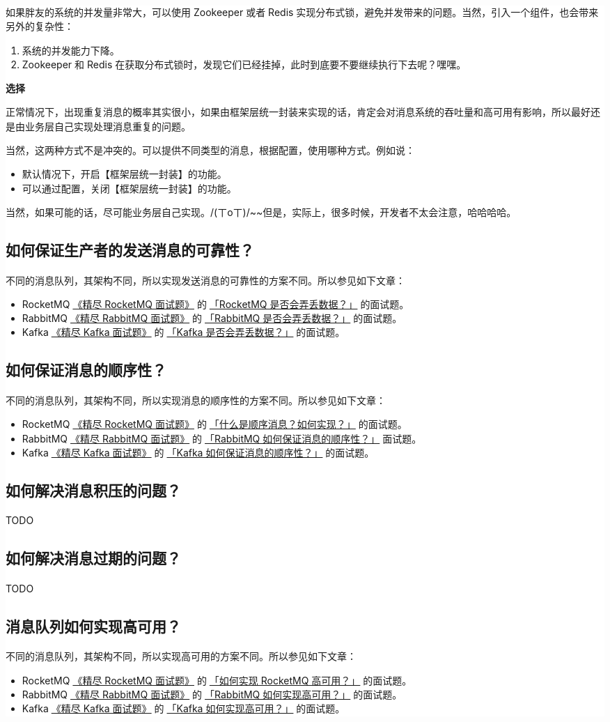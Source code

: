 如果胖友的系统的并发量非常大，可以使用 Zookeeper 或者 Redis 实现分布式锁，避免并发带来的问题。当然，引入一个组件，也会带来另外的复杂性：

1. 系统的并发能力下降。
2. Zookeeper 和 Redis 在获取分布式锁时，发现它们已经挂掉，此时到底要不要继续执行下去呢？嘿嘿。

**选择**

正常情况下，出现重复消息的概率其实很小，如果由框架层统一封装来实现的话，肯定会对消息系统的吞吐量和高可用有影响，所以最好还是由业务层自己实现处理消息重复的问题。

当然，这两种方式不是冲突的。可以提供不同类型的消息，根据配置，使用哪种方式。例如说：

- 默认情况下，开启【框架层统一封装】的功能。
- 可以通过配置，关闭【框架层统一封装】的功能。

当然，如果可能的话，尽可能业务层自己实现。/(ㄒoㄒ)/~~但是，实际上，很多时候，开发者不太会注意，哈哈哈哈。

## 如何保证生产者的发送消息的可靠性？

不同的消息队列，其架构不同，所以实现发送消息的可靠性的方案不同。所以参见如下文章：

- RocketMQ [《精尽 RocketMQ 面试题》](http://svip.iocoder.cn/RocketMQ/Interview/) 的 [「RocketMQ 是否会弄丢数据？」](http://svip.iocoder.cn/MQ/Interview/#) 的面试题。
- RabbitMQ [《精尽 RabbitMQ 面试题》](http://svip.iocoder.cn/RabbitMQ/Interview/) 的 [「RabbitMQ 是否会弄丢数据？」](http://svip.iocoder.cn/MQ/Interview/#) 的面试题。
- Kafka [《精尽 Kafka 面试题》](http://svip.iocoder.cn/Kafka/Interview/) 的 [「Kafka 是否会弄丢数据？」](http://svip.iocoder.cn/MQ/Interview/#) 的面试题。

## 如何保证消息的顺序性？

不同的消息队列，其架构不同，所以实现消息的顺序性的方案不同。所以参见如下文章：

- RocketMQ [《精尽 RocketMQ 面试题》](http://svip.iocoder.cn/RocketMQ/Interview/) 的 [「什么是顺序消息？如何实现？」](http://svip.iocoder.cn/MQ/Interview/#) 的面试题。
- RabbitMQ [《精尽 RabbitMQ 面试题》](http://svip.iocoder.cn/RabbitMQ/Interview/) 的 [「RabbitMQ 如何保证消息的顺序性？」](http://svip.iocoder.cn/MQ/Interview/#) 面试题。
- Kafka [《精尽 Kafka 面试题》](http://svip.iocoder.cn/Kafka/Interview/) 的 [「Kafka 如何保证消息的顺序性？」](http://svip.iocoder.cn/MQ/Interview/#) 的面试题。

## 如何解决消息积压的问题？

TODO

## 如何解决消息过期的问题？

TODO

## 消息队列如何实现高可用？

不同的消息队列，其架构不同，所以实现高可用的方案不同。所以参见如下文章：

- RocketMQ [《精尽 RocketMQ 面试题》](http://svip.iocoder.cn/RocketMQ/Interview/) 的 [「如何实现 RocketMQ 高可用？」](http://svip.iocoder.cn/MQ/Interview/#) 的面试题。
- RabbitMQ [《精尽 RabbitMQ 面试题》](http://svip.iocoder.cn/RabbitMQ/Interview/) 的 [「RabbitMQ 如何实现高可用？」](http://svip.iocoder.cn/MQ/Interview/#) 的面试题。
- Kafka [《精尽 Kafka 面试题》](http://svip.iocoder.cn/Kafka/Interview/) 的 [「Kafka 如何实现高可用？」](http://svip.iocoder.cn/MQ/Interview/#) 的面试题。
